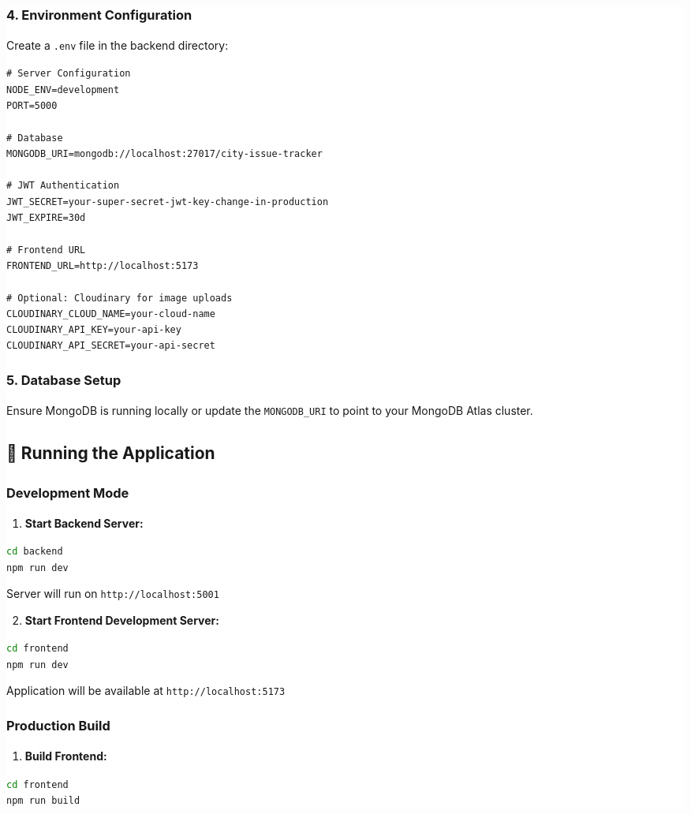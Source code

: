 ### 4. Environment Configuration

Create a `.env` file in the backend directory:

```env
# Server Configuration
NODE_ENV=development
PORT=5000

# Database
MONGODB_URI=mongodb://localhost:27017/city-issue-tracker

# JWT Authentication
JWT_SECRET=your-super-secret-jwt-key-change-in-production
JWT_EXPIRE=30d

# Frontend URL
FRONTEND_URL=http://localhost:5173

# Optional: Cloudinary for image uploads
CLOUDINARY_CLOUD_NAME=your-cloud-name
CLOUDINARY_API_KEY=your-api-key
CLOUDINARY_API_SECRET=your-api-secret
```

### 5. Database Setup

Ensure MongoDB is running locally or update the `MONGODB_URI` to point to your MongoDB Atlas cluster.

## 🚀 Running the Application

### Development Mode

1. **Start Backend Server:**
```bash
cd backend
npm run dev
```
Server will run on `http://localhost:5001`

2. **Start Frontend Development Server:**
```bash
cd frontend
npm run dev
```
Application will be available at `http://localhost:5173`

### Production Build

1. **Build Frontend:**
```bash
cd frontend
npm run build
```
